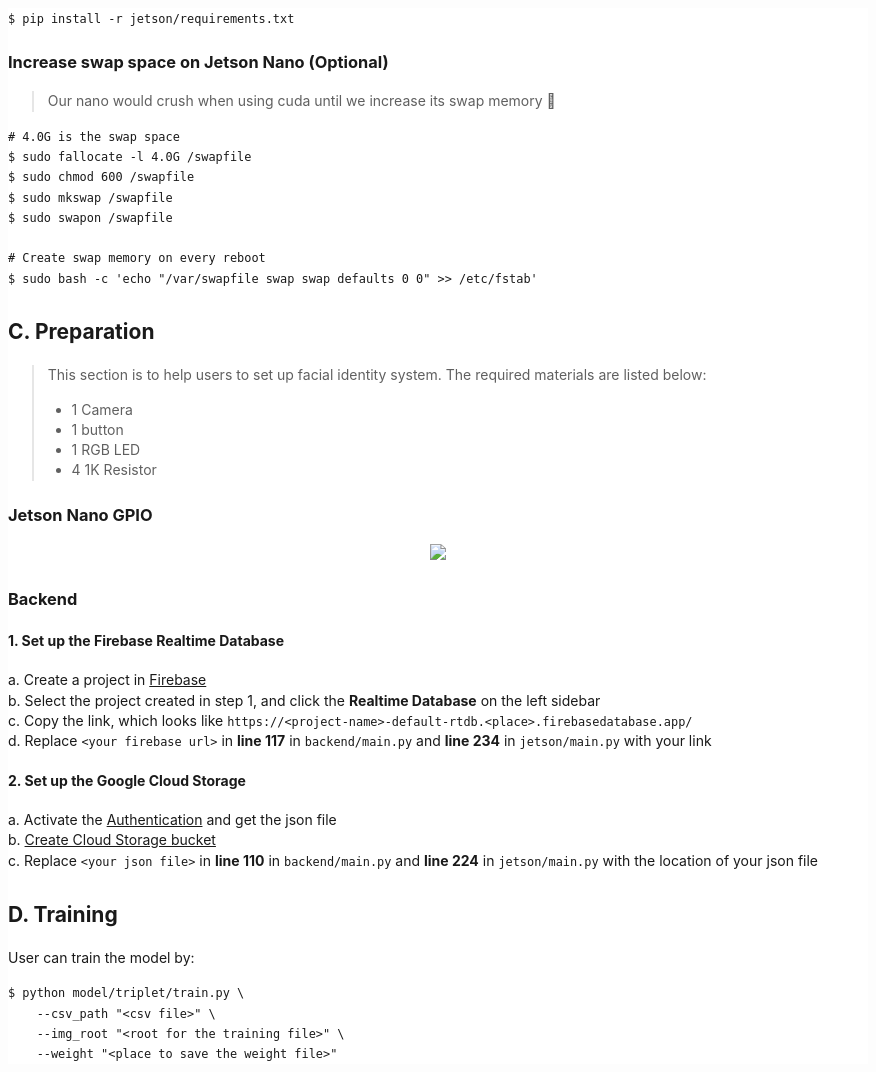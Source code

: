 ```shell
$ pip install -r jetson/requirements.txt
```

### Increase swap space on Jetson Nano (Optional)

> Our nano would crush when using cuda until we increase its swap memory 🥳

```shell
# 4.0G is the swap space
$ sudo fallocate -l 4.0G /swapfile
$ sudo chmod 600 /swapfile
$ sudo mkswap /swapfile
$ sudo swapon /swapfile

# Create swap memory on every reboot
$ sudo bash -c 'echo "/var/swapfile swap swap defaults 0 0" >> /etc/fstab'
```

## C. Preparation
> This section is to help users to set up facial identity system. The required materials are listed below:
> * 1 Camera 
> * 1 button 
> * 1 RGB LED 
> * 4 1K Resistor

### Jetson Nano GPIO
<p align="center">
    <img src="assets/jetson_nano.svg"/>
</p>

### Backend

#### 1. Set up the Firebase Realtime Database
a. Create a project in [Firebase](https://console.firebase.google.com)  
b. Select the project created in step 1, and click the **Realtime Database** on the left sidebar  
c. Copy the link, which looks like `https://<project-name>-default-rtdb.<place>.firebasedatabase.app/`  
d. Replace `<your firebase url>` in **line 117** in `backend/main.py` and **line 234** in `jetson/main.py` with your link  

#### 2. Set up the Google Cloud Storage
a. Activate the [Authentication](https://cloud.google.com/docs/authentication/getting-started) and get the json file  
b. [Create Cloud Storage bucket](https://cloud.google.com/storage/docs/creating-buckets)  
c. Replace `<your json file>` in **line 110** in `backend/main.py` and **line 224** in `jetson/main.py` with the location of your json file  

## D. Training
User can train the model by:
```shell
$ python model/triplet/train.py \
    --csv_path "<csv file>" \
    --img_root "<root for the training file>" \
    --weight "<place to save the weight file>"
```
